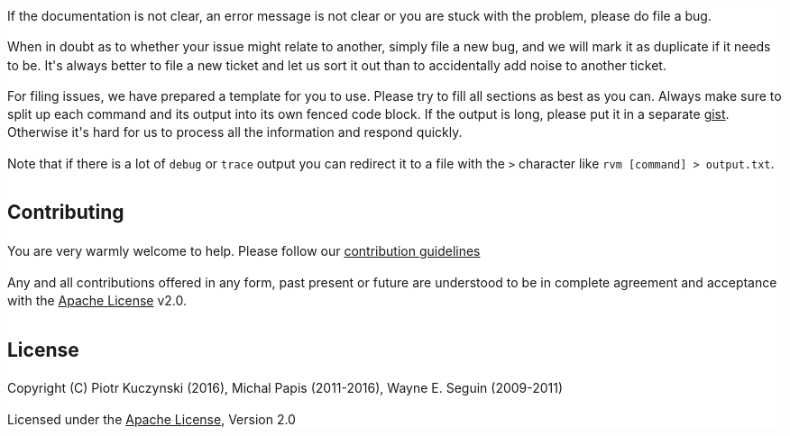 If the documentation is not clear, an error message is not clear or you are stuck with the problem,
please do file a bug.

When in doubt as to whether your issue might relate to another, simply file a new bug, and
we will mark it as duplicate if it needs to be.  It's always better to file a new ticket and
let us sort it out than to accidentally add noise to another ticket.

For filing issues, we have prepared a template for you to use. Please try to fill all sections as best as you can.
Always make sure to split up each command and its output into its own fenced code block. 
If the output is long, please put it in a separate [gist](https://gist.github.com). 
Otherwise it's hard for us to process all the information and respond quickly.

Note that if there is a lot of `debug` or `trace` output you can redirect it to a file with the `>` 
character like `rvm [command] > output.txt`.

## Contributing

You are very warmly welcome to help. Please follow our [contribution guidelines](CONTRIBUTING.md) 

Any and all contributions offered in any form, past present or future are understood to be in complete agreement and acceptance with the [Apache License](LICENSE) v2.0.

## License

Copyright (C) Piotr Kuczynski (2016), Michal Papis (2011-2016), Wayne E. Seguin (2009-2011) 

Licensed under the [Apache License](LICENSE), Version 2.0
